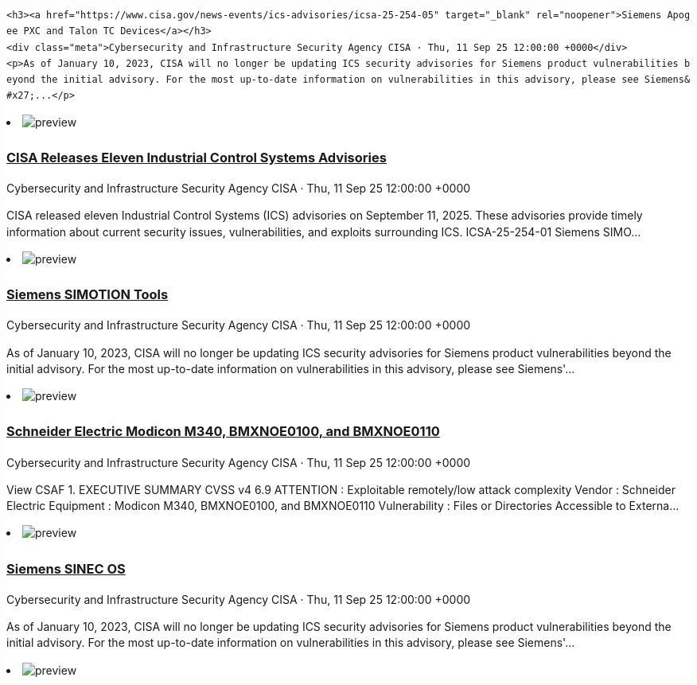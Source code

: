     <h3><a href="https://www.cisa.gov/news-events/ics-advisories/icsa-25-254-05" target="_blank" rel="noopener">Siemens Apogee PXC and Talon TC Devices</a></h3>
    <div class="meta">Cybersecurity and Infrastructure Security Agency CISA · Thu, 11 Sep 25 12:00:00 +0000</div>
    <p>As of January 10, 2023, CISA will no longer be updating ICS security advisories for Siemens product vulnerabilities beyond the initial advisory. For the most up-to-date information on vulnerabilities in this advisory, please see Siemens&#x27;...</p>
  </div>
</li>
<li class="card">
  <img src="https://www.cisa.gov/profiles/cisad8_gov/themes/custom/gesso/dist/images/us_flag_small.png" alt="preview">
  <div>
    <h3><a href="https://www.cisa.gov/news-events/alerts/2025/09/11/cisa-releases-eleven-industrial-control-systems-advisories" target="_blank" rel="noopener">CISA Releases Eleven Industrial Control Systems Advisories</a></h3>
    <div class="meta">Cybersecurity and Infrastructure Security Agency CISA · Thu, 11 Sep 25 12:00:00 +0000</div>
    <p>CISA released eleven Industrial Control Systems (ICS) advisories on September 11, 2025. These advisories provide timely information about current security issues, vulnerabilities, and exploits surrounding ICS. ICSA-25-254-01 Siemens SIMO...</p>
  </div>
</li>
<li class="card">
  <img src="https://www.cisa.gov/profiles/cisad8_gov/themes/custom/gesso/dist/images/us_flag_small.png" alt="preview">
  <div>
    <h3><a href="https://www.cisa.gov/news-events/ics-advisories/icsa-25-254-01" target="_blank" rel="noopener">Siemens SIMOTION Tools</a></h3>
    <div class="meta">Cybersecurity and Infrastructure Security Agency CISA · Thu, 11 Sep 25 12:00:00 +0000</div>
    <p>As of January 10, 2023, CISA will no longer be updating ICS security advisories for Siemens product vulnerabilities beyond the initial advisory. For the most up-to-date information on vulnerabilities in this advisory, please see Siemens&#x27;...</p>
  </div>
</li>
<li class="card">
  <img src="https://www.cisa.gov/profiles/cisad8_gov/themes/custom/gesso/dist/images/us_flag_small.png" alt="preview">
  <div>
    <h3><a href="https://www.cisa.gov/news-events/ics-advisories/icsa-25-254-09" target="_blank" rel="noopener">Schneider Electric Modicon M340, BMXNOE0100, and BMXNOE0110</a></h3>
    <div class="meta">Cybersecurity and Infrastructure Security Agency CISA · Thu, 11 Sep 25 12:00:00 +0000</div>
    <p>View CSAF 1. EXECUTIVE SUMMARY CVSS v4 6.9 ATTENTION : Exploitable remotely/low attack complexity Vendor : Schneider Electric Equipment : Modicon M340, BMXNOE0100, and BMXNOE0110 Vulnerability : Files or Directories Accessible to Externa...</p>
  </div>
</li>
<li class="card">
  <img src="https://www.cisa.gov/profiles/cisad8_gov/themes/custom/gesso/dist/images/us_flag_small.png" alt="preview">
  <div>
    <h3><a href="https://www.cisa.gov/news-events/ics-advisories/icsa-25-254-04" target="_blank" rel="noopener">Siemens SINEC OS</a></h3>
    <div class="meta">Cybersecurity and Infrastructure Security Agency CISA · Thu, 11 Sep 25 12:00:00 +0000</div>
    <p>As of January 10, 2023, CISA will no longer be updating ICS security advisories for Siemens product vulnerabilities beyond the initial advisory. For the most up-to-date information on vulnerabilities in this advisory, please see Siemens&#x27;...</p>
  </div>
</li>
<li class="card">
  <img src="https://www.cisa.gov/profiles/cisad8_gov/themes/custom/gesso/dist/images/us_flag_small.png" alt="preview">
  <div>